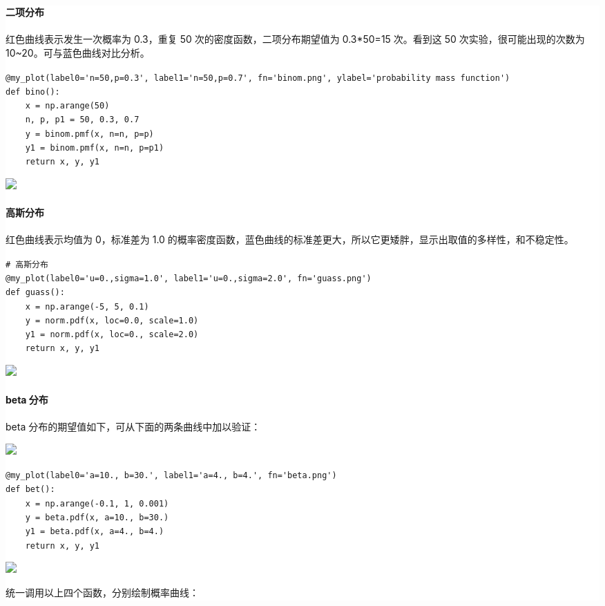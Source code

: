 #### **二项分布**

红色曲线表示发生一次概率为 0.3，重复 50 次的密度函数，二项分布期望值为 0.3*50=15 次。看到这 50 次实验，很可能出现的次数为
10~20。可与蓝色曲线对比分析。

    
    
    @my_plot(label0='n=50,p=0.3', label1='n=50,p=0.7', fn='binom.png', ylabel='probability mass function')
    def bino():
        x = np.arange(50)
        n, p, p1 = 50, 0.3, 0.7
        y = binom.pmf(x, n=n, p=p)
        y1 = binom.pmf(x, n=n, p=p1)
        return x, y, y1
    

![](https://images.gitbook.cn/aa990cc0-5c1f-11ea-aae6-17c0629b6dc0)

#### **高斯分布**

红色曲线表示均值为 0，标准差为 1.0 的概率密度函数，蓝色曲线的标准差更大，所以它更矮胖，显示出取值的多样性，和不稳定性。

    
    
    # 高斯分布
    @my_plot(label0='u=0.,sigma=1.0', label1='u=0.,sigma=2.0', fn='guass.png')
    def guass():
        x = np.arange(-5, 5, 0.1)
        y = norm.pdf(x, loc=0.0, scale=1.0)
        y1 = norm.pdf(x, loc=0., scale=2.0)
        return x, y, y1
    

![](https://images.gitbook.cn/c9c405f0-5c1f-11ea-a695-8f4c079b036d)

#### **beta 分布**

beta 分布的期望值如下，可从下面的两条曲线中加以验证：

![](https://images.gitbook.cn/e70f69b0-5c1f-11ea-8155-9d6d04886d5b)

    
    
    @my_plot(label0='a=10., b=30.', label1='a=4., b=4.', fn='beta.png')
    def bet():
        x = np.arange(-0.1, 1, 0.001)
        y = beta.pdf(x, a=10., b=30.)
        y1 = beta.pdf(x, a=4., b=4.)
        return x, y, y1
    

![](https://images.gitbook.cn/12d59ec0-5c20-11ea-aae6-17c0629b6dc0)

统一调用以上四个函数，分别绘制概率曲线：
